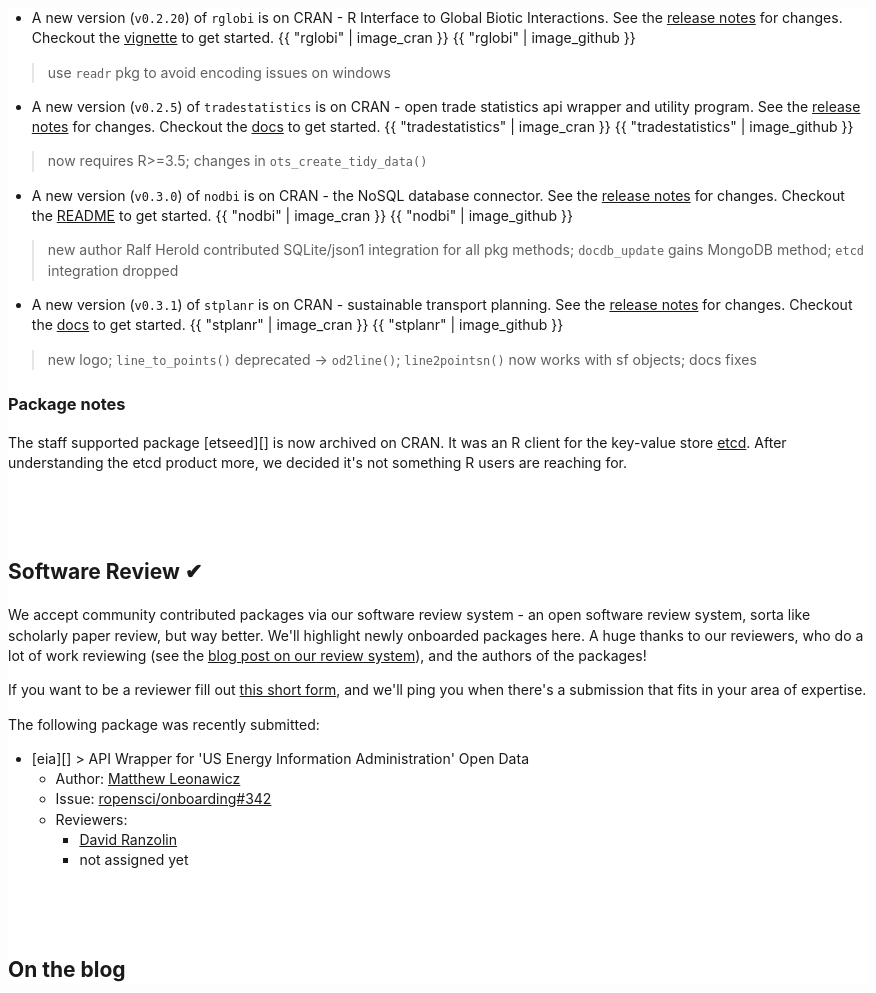 * A new version (`v0.2.20`) of `rglobi` is on CRAN - R Interface to Global Biotic Interactions. See the [release notes](https://github.com/ropensci/rglobi/releases/tag/v0.2.20) for changes. Checkout the [vignette](https://cran.rstudio.com/web/packages/rglobi/vignettes/rglobi_vignette.html) to get started. {{ "rglobi" | image_cran }} {{ "rglobi" | image_github }}
> use `readr` pkg to avoid encoding issues on windows
* A new version (`v0.2.5`) of `tradestatistics` is on CRAN - open trade statistics api wrapper and utility program. See the [release notes](https://github.com/ropensci/tradestatistics/releases/tag/v0.2.5) for changes. Checkout the [docs](https://ropensci.github.io/tradestatistics/) to get started. {{ "tradestatistics" | image_cran }} {{ "tradestatistics" | image_github }}
> now requires R>=3.5; changes in `ots_create_tidy_data()`
* A new version (`v0.3.0`) of `nodbi` is on CRAN - the NoSQL database connector. See the [release notes](https://github.com/ropensci/nodbi/releases/tag/v0.3.0) for changes. Checkout the [README](https://github.com/ropensci/nodbi/#readme) to get started. {{ "nodbi" | image_cran }} {{ "nodbi" | image_github }}
> new author Ralf Herold contributed SQLite/json1 integration for all pkg methods; `docdb_update` gains MongoDB method; `etcd` integration dropped
* A new version (`v0.3.1`) of `stplanr` is on CRAN - sustainable transport planning. See the [release notes](https://github.com/ropensci/stplanr/blob/master/NEWS.md) for changes. Checkout the [docs](https://ropensci.github.io/stplanr/) to get started. {{ "stplanr" | image_cran }} {{ "stplanr" | image_github }}
> new logo; `line_to_points()` deprecated -> `od2line()`; `line2pointsn()` now works with sf objects; docs fixes

### Package notes

The staff supported package [etseed][] is now archived on CRAN. It was an R client for the key-value store [etcd](https://etcd.io/). After understanding the etcd product more, we decided it's not something R users are reaching for.

<br><br>

## Software Review ✔

We accept community contributed packages via our software review system - an open software review system, sorta like scholarly paper review, but way better. We'll highlight newly onboarded packages here. A huge thanks to our reviewers, who do a lot of work reviewing (see the [blog post on our review system](https://ropensci.org/blog/2016/03/28/software-review)),
and the authors of the packages!

If you want to be a reviewer fill out [this short form](https://ropensci.org/onboarding/), and we'll ping you when there's a submission that fits in your area of expertise.

The following package was recently submitted:

* [eia][] > API Wrapper for 'US Energy Information Administration' Open Data
    * Author: [Matthew Leonawicz](https://github.com/leonawicz)
    * Issue: [ropensci/onboarding#342](https://github.com/ropensci/onboarding/issues/342)
    * Reviewers:
        * [David Ranzolin](https://github.com/daranzolin)
        * not assigned yet

<br><br>

## On the blog


[^1]: Atickem, A., Stenseth, N. C., Fashing, P. J., Nguyen, N., Chapman, C. A., Bekele, A., … Kalbitzer, U. (2019). Build science in Africa. Nature, 570(7761), 297–300. <https://doi.org/10.1038/d41586-019-01885-1>
[^2]: Collins, R. A., Bakker, J., Wangensteen, O. S., Soto, A. Z., Corrigan, L., Sims, D. W., … Mariani, S. (2019). Non‐specific amplification compromises environmental DNA metabarcoding with COI. Methods in Ecology and Evolution. <https://doi.org/10.1111/2041-210x.13276>
[^3]: Van der Veer, C., Bruisten, S. M., van Houdt, R., Matser, A. A., Tachedjian, G., van de Wijgert, J. H. H. M., … van der Helm, J. J. (2019). Effects of an over-the-counter lactic-acid containing intra-vaginal douching product on the vaginal microbiota. BMC Microbiology, 19(1). <https://doi.org/10.1186/s12866-019-1545-0>
[^4]: Petersen, A. H., & Ekstrøm, C. T. (2019). dataMaid: Your Assistant for Documenting Supervised Data Quality Screening in R. Journal of Statistical Software, 90(6). <https://doi.org/10.18637/jss.v090.i06>
[^5]: Watson, O. J., Sumner, K. M., Janko, M., Goel, V., Winskill, P., Slater, H. C., … Parr, J. B. (2019). False-negative malaria rapid diagnostic test results and their impact on community-based malaria surveys in sub-Saharan Africa. BMJ Global Health, 4(4), e001582. <https://doi.org/10.1136/bmjgh-2019-001582>
[^6]: Piper, A. M., Batovska, J., Cogan, N. O. I., Weiss, J., Cunningham, J. P., Rodoni, B. C., & Blacket, M. J. (2019). Prospects and challenges of implementing DNA metabarcoding for high-throughput insect surveillance. GigaScience, 8(8). <https://doi.org/10.1093/gigascience/giz092>
[^7]: Macip Sancho, G. 2019. Deciphering host-pathogen interactions at the biomembrane interface, key to target therapeutical approaches against Mycoplasma genitalium. Masters Thesis. Universitat Oberta de Catalunya. <http://hdl.handle.net/10609/97806>
[^8]: Sobreiro, J. F. F. 2019. Vegetation multitemporal responses to hydroclimate variations in the Espinhaço Range (Brazil). Masters Thesis. (link broken: http://hdl.handle.net/11449/183096)
[^9]: Brionne, A., Juanchich, A., & Hennequet-Antier, C. (2019). ViSEAGO: a Bioconductor package for clustering biological functions using Gene Ontology and semantic similarity. BioData Mining, 12(1). <https://doi.org/10.1186/s13040-019-0204-1>
[^10]: Fernandez-Basso, C., Ruiz, M. D., Delgado, M., & Martin-Bautista, M. J. (2019, August). A comparative analysis of tools for visualizing association rules: A proposal for visualising fuzzy association rules. In 2019 Conference of the International Fuzzy Systems Association and the European Society for Fuzzy Logic and Technology (EUSFLAT 2019). Atlantis Press. <https://download.atlantis-press.com/article/125914842.pdf>
[^11]: Zanin, M., Bergamaschi, C. L., Ferreira, J. R., Mendes, S. L., & Oliveira Moreira, D. (2019). Dog days are just starting: the ecology invasion of free-ranging dogs (Canis familiaris) in a protected area of the Atlantic Forest. European Journal of Wildlife Research, 65(5). <https://doi.org/10.1007/s10344-019-1303-5>
[^12]: Luc, A., Lê, S., & Philippe, M. (2019). Nudging consumers for relevant data using Free JAR profiling: an application to product development. Food Quality and Preference, 103751. <https://doi.org/10.1016/j.foodqual.2019.103751>
[^13]: Lennox, R. J., Veríssimo, D., Twardek, W. M., Davis, C. R., & Jarić, I. (2019). Sentiment analysis as a measure of conservation culture in scientific literature. Conservation Biology. <https://doi.org/10.1111/cobi.13404>
[^14]: da Conceição António, N. M. (2019). Hotel Revenue Management: Using Data Science to Predict Booking Cancellations (Doctoral dissertation, ISCTE-IUL). <http://bit.ly/2nWX50I>
[^15]: Han, T., Zheng, Q., Onstein, R. E., Rojas‐Andrés, B. M., Hauenschild, F., Muellner‐Riehl, A. N., & Xing, Y. (2019). Polyploidy promotes species diversification of Allium through ecological shifts. New Phytologist. <https://doi.org/10.1111/nph.16098>
[^16]: Dawson, A., Paciorek, C. J., Goring, S. J., Jackson, S. T., McLachlan, J. S., & Williams, J. W. (2019). Quantifying trends and uncertainty in prehistoric forest composition in the upper Midwestern United States. Ecology. <https://doi.org/10.1002/ecy.2856>
[^17]: O’Farrell, S., Chollett, I., Sanchirico, J. N., & Perruso, L. (2019). Classifying fishing behavioral diversity using high-frequency movement data. Proceedings of the National Academy of Sciences, 201906766. <https://doi.org/10.1073/pnas.1906766116>
[^18]: Hayden, B., Palomares, M. L. D., Smith, B. E., & Poelen, J. H. (2019). Biological and environmental drivers of trophic ecology in marine fishes - a global perspective. Scientific Reports, 9(1). <https://doi.org/10.1038/s41598-019-47618-2>
[^19]: Neugebauer, K., El‐Serehy, H. A., George, T. S., McNicol, J. W., Moraes, M. F., Sorreano, M. C. M., & White, P. J. (2019). The influence of phylogeny and ecology on root, shoot and plant ionomes of fourteen native Brazilian species. Physiologia Plantarum. <https://doi.org/10.1111/ppl.13018>
[^20]: Wagner, J. (2019). Using Advanced Analytics to Predict Risk for Grants Oversight. Masters Thesis. <https://jscholarship.library.jhu.edu/bitstream/handle/1774.2/61849/Wagner%2C%20Jennifer.pdf?sequence=1&isAllowed=y>
[^21]: Pender, J. E., Hipp, A. L., Hahn, M., Kartesz, J., Nishino, M., & Starr, J. R. (2019). How sensitive are climatic niche inferences to distribution data sampling? A comparison of Biota of North America Program (BONAP) and Global Biodiversity Information Facility (GBIF) datasets. Ecological Informatics, 100991. <https://doi.org/10.1016/j.ecoinf.2019.100991>
[^22]: Park, A. W. (2019). Food web structure selects for parasite host range. Proceedings of the Royal Society B: Biological Sciences, 286(1908), 20191277. <https://doi.org/10.1098/rspb.2019.1277>
[^23]: Sánchez-Páez, D. A., & Ortega, J. A. (2019). Reported patterns of pregnancy termination from Demographic and Health Surveys. PLOS ONE, 14(8), e0221178. <https://doi.org/10.1371/journal.pone.0221178>
[RSelenium]: https://github.com/ropensci/RSelenium
[chromer]: https://github.com/ropensci/chromer
[qualtRics]: https://github.com/ropensci/qualtRics
[rsnps]: https://github.com/ropensci/rsnps
[rdpla]: https://github.com/ropensci/rdpla
[webchem]: https://github.com/ropensci/webchem
[stplanr]: https://github.com/ropensci/stplanr
[eia]: https://github.com/leonawicz/eia
[rgbif]: https://github.com/ropensci/rgbif
[bold]: https://github.com/ropensci/bold
[rfishbase]: https://github.com/ropensci/rfishbase
[plotly]: https://github.com/ropensci/plotly
[assertr]: https://github.com/ropensci/assertr
[rdhs]: https://github.com/ropensci/rdhs
[fulltext]: https://github.com/ropensci/fulltext
[rentrez]: https://github.com/ropensci/rentrez
[MODIStsp]: https://github.com/ropensci/MODIStsp
[hunspell]: https://github.com/ropensci/hunspell
[spelling]: https://github.com/ropensci/spelling
[rredlist]: https://github.com/ropensci/rredlist
[taxize]: https://github.com/ropensci/taxize
[rerddap]: https://github.com/ropensci/rerddap
[pdftools]: https://github.com/ropensci/pdftools
[spocc]: https://github.com/ropensci/spocc
[CoordinateCleaner]: https://github.com/ropensci/CoordinateCleaner
[rotl]: https://github.com/ropensci/rotl
[rnaturalearth]: https://github.com/ropensci/rnaturalearth
[drake]: https://github.com/ropensci/drake
[magick]: https://github.com/ropensci/magick
[tabulizer]: https://github.com/ropensci/tabulizer
[skimr]: https://github.com/ropensci/skimr
[MODIStools]: https://github.com/ropensci/MODIStools
[etseed]: https://github.com/ropensci/etseed
[rdryad]: https://github.com/ropensci/rdryad